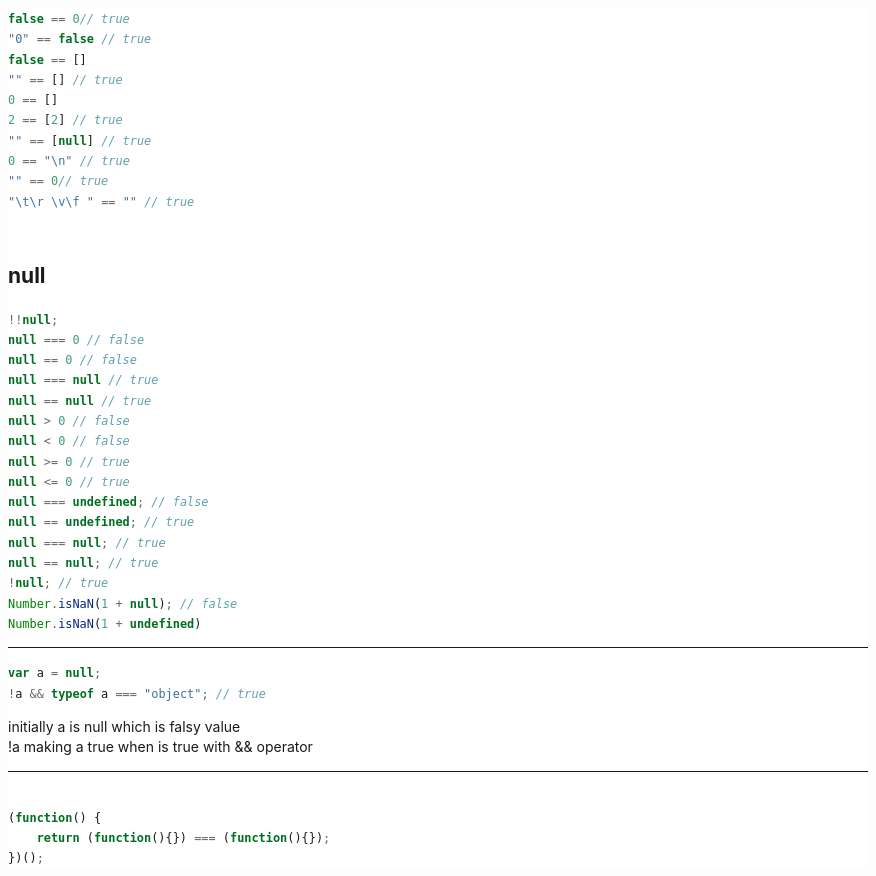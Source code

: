 ```js
false == 0// true
"0" == false // true
false == []
"" == [] // true
0 == []
2 == [2] // true
"" == [null] // true
0 == "\n" // true
"" == 0// true
"\t\r \v\f " == "" // true



```

## null

```js
!!null;
null === 0 // false
null == 0 // false
null === null // true
null == null // true
null > 0 // false
null < 0 // false
null >= 0 // true
null <= 0 // true
null === undefined; // false
null == undefined; // true
null === null; // true
null == null; // true
!null; // true 
Number.isNaN(1 + null); // false
Number.isNaN(1 + undefined)
```

***

```js
var a = null; 
!a && typeof a === "object"; // true
```

initially a is null which is falsy value  
!a making a true when is true with && operator
***

```js

(function() {
    return (function(){}) === (function(){});
})();
```
